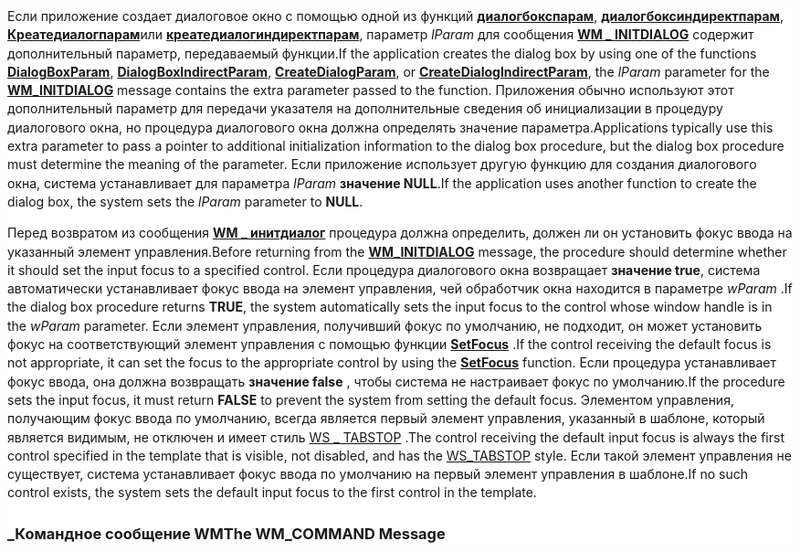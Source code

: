 <span data-ttu-id="89511-166">Если приложение создает диалоговое окно с помощью одной из функций [**диалогбокспарам**](/windows/desktop/api/Winuser/nf-winuser-dialogboxparama), [**диалогбоксиндиректпарам**](/windows/desktop/api/Winuser/nf-winuser-dialogboxindirectparama), [**Креатедиалогпарам**](/windows/desktop/api/Winuser/nf-winuser-createdialogparama)или [**креатедиалогиндиректпарам**](/windows/desktop/api/Winuser/nf-winuser-createdialogindirectparama), параметр *lParam* для сообщения [**WM \_ INITDIALOG**](wm-initdialog.md) содержит дополнительный параметр, передаваемый функции.</span><span class="sxs-lookup"><span data-stu-id="89511-166">If the application creates the dialog box by using one of the functions [**DialogBoxParam**](/windows/desktop/api/Winuser/nf-winuser-dialogboxparama), [**DialogBoxIndirectParam**](/windows/desktop/api/Winuser/nf-winuser-dialogboxindirectparama), [**CreateDialogParam**](/windows/desktop/api/Winuser/nf-winuser-createdialogparama), or [**CreateDialogIndirectParam**](/windows/desktop/api/Winuser/nf-winuser-createdialogindirectparama), the *lParam* parameter for the [**WM\_INITDIALOG**](wm-initdialog.md) message contains the extra parameter passed to the function.</span></span> <span data-ttu-id="89511-167">Приложения обычно используют этот дополнительный параметр для передачи указателя на дополнительные сведения об инициализации в процедуру диалогового окна, но процедура диалогового окна должна определять значение параметра.</span><span class="sxs-lookup"><span data-stu-id="89511-167">Applications typically use this extra parameter to pass a pointer to additional initialization information to the dialog box procedure, but the dialog box procedure must determine the meaning of the parameter.</span></span> <span data-ttu-id="89511-168">Если приложение использует другую функцию для создания диалогового окна, система устанавливает для параметра *lParam* **значение NULL**.</span><span class="sxs-lookup"><span data-stu-id="89511-168">If the application uses another function to create the dialog box, the system sets the *lParam* parameter to **NULL**.</span></span>

<span data-ttu-id="89511-169">Перед возвратом из сообщения [**WM \_ инитдиалог**](wm-initdialog.md) процедура должна определить, должен ли он установить фокус ввода на указанный элемент управления.</span><span class="sxs-lookup"><span data-stu-id="89511-169">Before returning from the [**WM\_INITDIALOG**](wm-initdialog.md) message, the procedure should determine whether it should set the input focus to a specified control.</span></span> <span data-ttu-id="89511-170">Если процедура диалогового окна возвращает **значение true**, система автоматически устанавливает фокус ввода на элемент управления, чей обработчик окна находится в параметре *wParam* .</span><span class="sxs-lookup"><span data-stu-id="89511-170">If the dialog box procedure returns **TRUE**, the system automatically sets the input focus to the control whose window handle is in the *wParam* parameter.</span></span> <span data-ttu-id="89511-171">Если элемент управления, получивший фокус по умолчанию, не подходит, он может установить фокус на соответствующий элемент управления с помощью функции [**SetFocus**](/windows/desktop/api/winuser/nf-winuser-setfocus) .</span><span class="sxs-lookup"><span data-stu-id="89511-171">If the control receiving the default focus is not appropriate, it can set the focus to the appropriate control by using the [**SetFocus**](/windows/desktop/api/winuser/nf-winuser-setfocus) function.</span></span> <span data-ttu-id="89511-172">Если процедура устанавливает фокус ввода, она должна возвращать **значение false** , чтобы система не настраивает фокус по умолчанию.</span><span class="sxs-lookup"><span data-stu-id="89511-172">If the procedure sets the input focus, it must return **FALSE** to prevent the system from setting the default focus.</span></span> <span data-ttu-id="89511-173">Элементом управления, получающим фокус ввода по умолчанию, всегда является первый элемент управления, указанный в шаблоне, который является видимым, не отключен и имеет стиль [WS \_ TABSTOP](/windows/desktop/winmsg/window-styles) .</span><span class="sxs-lookup"><span data-stu-id="89511-173">The control receiving the default input focus is always the first control specified in the template that is visible, not disabled, and has the [WS\_TABSTOP](/windows/desktop/winmsg/window-styles) style.</span></span> <span data-ttu-id="89511-174">Если такой элемент управления не существует, система устанавливает фокус ввода по умолчанию на первый элемент управления в шаблоне.</span><span class="sxs-lookup"><span data-stu-id="89511-174">If no such control exists, the system sets the default input focus to the first control in the template.</span></span>

### <a name="the-wm_command-message"></a><span data-ttu-id="89511-175">\_Командное сообщение WM</span><span class="sxs-lookup"><span data-stu-id="89511-175">The WM\_COMMAND Message</span></span>

